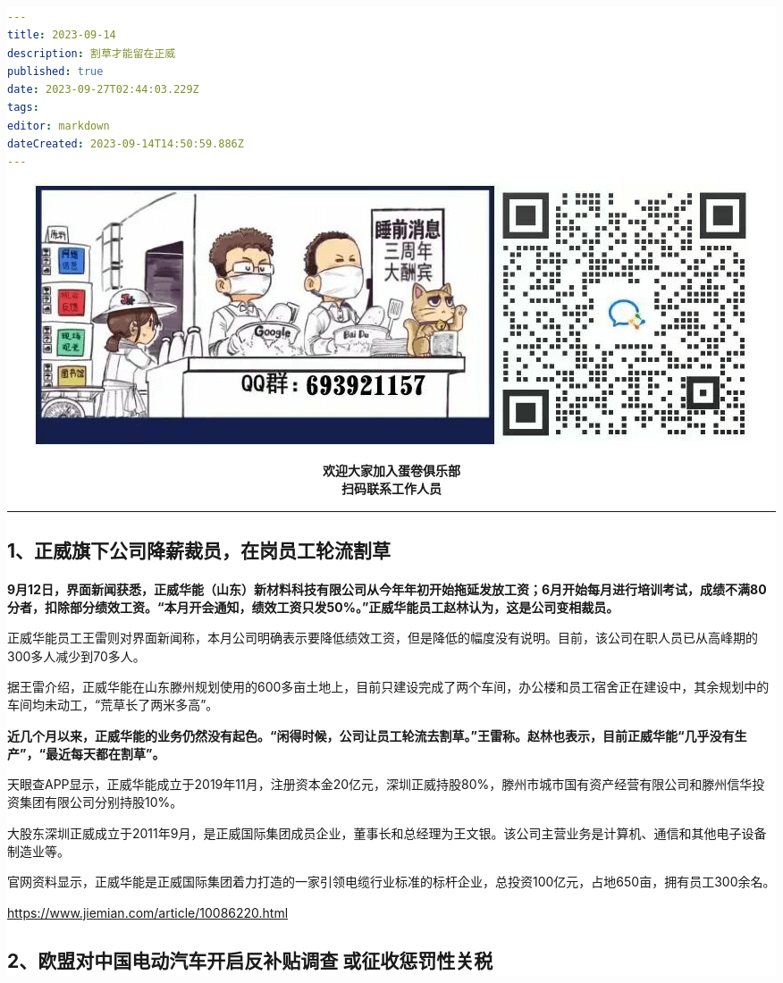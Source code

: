 ```yaml
---
title: 2023-09-14
description: 割草才能留在正威
published: true
date: 2023-09-27T02:44:03.229Z
tags: 
editor: markdown
dateCreated: 2023-09-14T14:50:59.886Z
---
```


<center style="font-weight:bold;">
  <img src="/assets/join.png" alt="加入蛋卷俱乐部"><br/>
  <p>欢迎大家加入蛋卷俱乐部<br/>扫码联系工作人员</p>
</center>

---

## 1、正威旗下公司降薪裁员，在岗员工轮流割草

**9月12日，界面新闻获悉，正威华能（山东）新材料科技有限公司从今年年初开始拖延发放工资；6月开始每月进行培训考试，成绩不满80分者，扣除部分绩效工资。“本月开会通知，绩效工资只发50%。”正威华能员工赵林认为，这是公司变相裁员。**

正威华能员工王雷则对界面新闻称，本月公司明确表示要降低绩效工资，但是降低的幅度没有说明。目前，该公司在职人员已从高峰期的300多人减少到70多人。

据王雷介绍，正威华能在山东滕州规划使用的600多亩土地上，目前只建设完成了两个车间，办公楼和员工宿舍正在建设中，其余规划中的车间均未动工，“荒草长了两米多高”。

**近几个月以来，正威华能的业务仍然没有起色。“闲得时候，公司让员工轮流去割草。”王雷称。赵林也表示，目前正威华能“几乎没有生产”，“最近每天都在割草”。**

天眼查APP显示，正威华能成立于2019年11月，注册资本金20亿元，深圳正威持股80%，滕州市城市国有资产经营有限公司和滕州信华投资集团有限公司分别持股10%。

大股东深圳正威成立于2011年9月，是正威国际集团成员企业，董事长和总经理为王文银。该公司主营业务是计算机、通信和其他电子设备制造业等。

官网资料显示，正威华能是正威国际集团着力打造的一家引领电缆行业标准的标杆企业，总投资100亿元，占地650亩，拥有员工300余名。

https://www.jiemian.com/article/10086220.html

## 2、欧盟对中国电动汽车开启反补贴调查 或征收惩罚性关税
